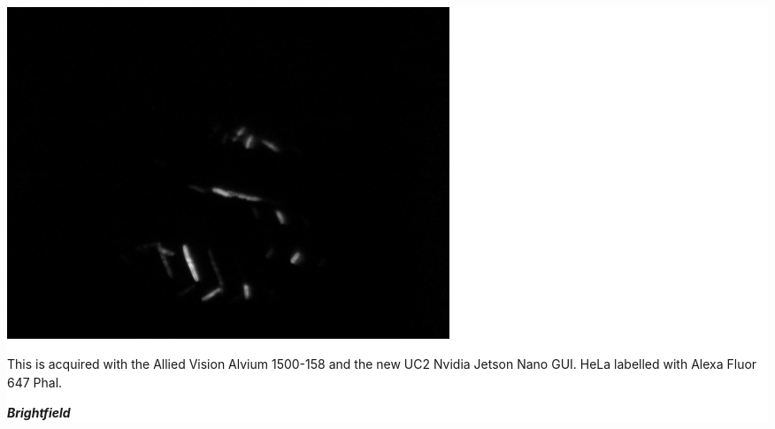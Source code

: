 <img src="./IMAGES/1.25NA_100x_ecoli_p20pro.jpg" width="500">
</p>

This is acquired with the Allied Vision Alvium 1500-158 and the new UC2 Nvidia Jetson Nano GUI. HeLa labelled with Alexa Fluor 647 Phal.

***Brightfield***
<p align="center">